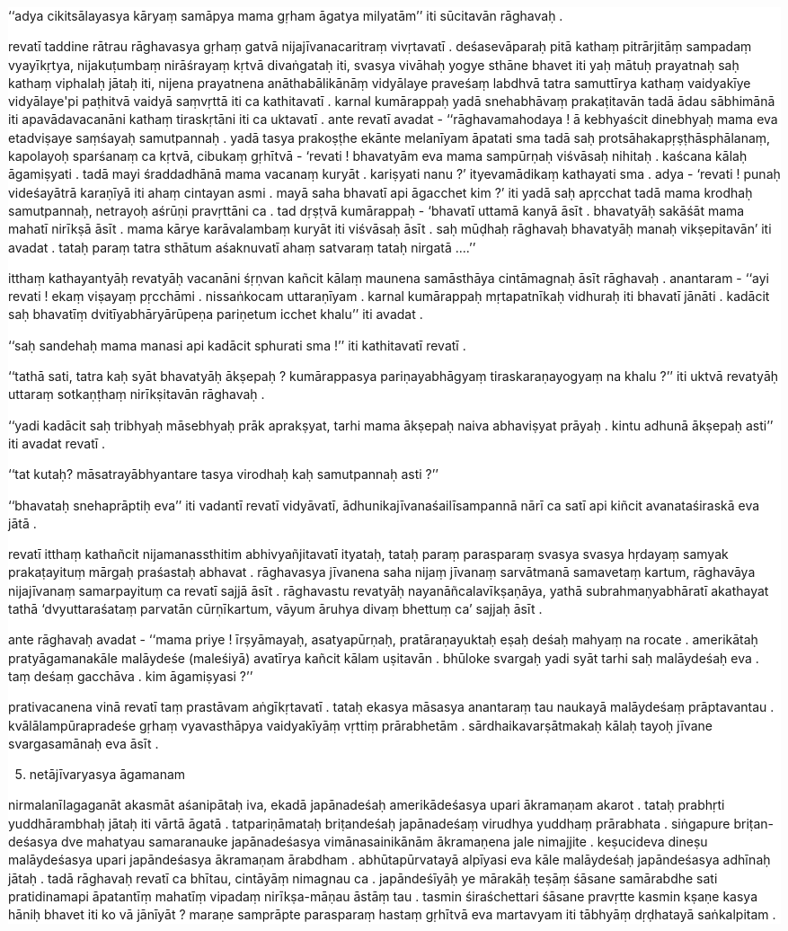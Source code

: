 ‘‘adya cikitsālayasya kāryaṃ samāpya mama gṛham āgatya milyatām’’ iti sūcitavān rāghavaḥ .

revatī taddine rātrau rāghavasya gṛhaṃ gatvā nijajīvanacaritraṃ vivṛtavatī . deśasevāparaḥ pitā kathaṃ pitrārjitāṃ sampadaṃ vyayīkṛtya, nijakuṭumbaṃ nirāśrayaṃ kṛtvā divaṅgataḥ iti, svasya vivāhaḥ yogye sthāne bhavet iti yaḥ mātuḥ prayatnaḥ saḥ kathaṃ viphalaḥ jātaḥ iti, nijena prayatnena anāthabālikānāṃ vidyālaye praveśaṃ labdhvā tatra samuttīrya kathaṃ vaidyakīye vidyālaye'pi paṭhitvā vaidyā saṃvṛttā iti ca kathitavatī . karnal kumārappaḥ yadā snehabhāvaṃ prakaṭitavān tadā ādau sābhimānā iti apavādavacanāni kathaṃ tiraskṛtāni iti ca uktavatī . ante revatī avadat - ‘‘rāghavamahodaya ! ā kebhyaścit dinebhyaḥ mama eva etadviṣaye saṃśayaḥ samutpannaḥ . yadā tasya prakoṣṭhe ekānte melanīyam āpatati sma tadā saḥ protsāhakapṛṣṭhāsphālanaṃ, kapolayoḥ sparśanaṃ ca kṛtvā, cibukaṃ gṛhītvā - ‘revati ! bhavatyām eva mama sampūrṇaḥ viśvāsaḥ nihitaḥ . kaścana kālaḥ āgamiṣyati . tadā mayi śraddadhānā mama vacanaṃ
kuryāt . kariṣyati nanu ?’ ityevamādikaṃ kathayati sma . adya - ‘revati ! punaḥ videśayātrā karaṇīyā iti ahaṃ cintayan asmi . mayā saha bhavatī api āgacchet kim ?’ iti yadā saḥ apṛcchat tadā mama krodhaḥ samutpannaḥ, netrayoḥ aśrūṇi pravṛttāni ca . tad dṛṣṭvā kumārappaḥ - ‘bhavatī uttamā kanyā āsīt . bhavatyāḥ sakāśāt mama mahatī nirīkṣā āsīt . mama kārye karāvalambaṃ kuryāt iti viśvāsaḥ āsīt . saḥ mūḍhaḥ rāghavaḥ bhavatyāḥ manaḥ vikṣepitavān’ iti avadat . tataḥ paraṃ tatra sthātum aśaknuvatī ahaṃ satvaraṃ tataḥ nirgatā ....’’

itthaṃ kathayantyāḥ revatyāḥ vacanāni śṛṇvan kañcit kālaṃ maunena samāsthāya cintāmagnaḥ āsīt rāghavaḥ . anantaram - ‘‘ayi revati ! ekaṃ viṣayaṃ pṛcchāmi . nissaṅkocam uttaraṇīyam . karnal kumārappaḥ mṛtapatnīkaḥ vidhuraḥ iti bhavatī jānāti . kadācit saḥ bhavatīṃ dvitīyabhāryārūpeṇa pariṇetum icchet khalu’’ iti avadat .

‘‘saḥ sandehaḥ mama manasi api kadācit sphurati sma !’’ iti kathitavatī revatī .

‘‘tathā sati, tatra kaḥ syāt bhavatyāḥ ākṣepaḥ ? kumārappasya pariṇayabhāgyaṃ tiraskaraṇayogyaṃ na khalu ?’’ iti uktvā revatyāḥ uttaraṃ sotkaṇṭhaṃ nirīkṣitavān rāghavaḥ .

‘‘yadi kadācit saḥ tribhyaḥ māsebhyaḥ prāk aprakṣyat, tarhi mama ākṣepaḥ naiva abhaviṣyat prāyaḥ . kintu adhunā ākṣepaḥ asti’’ iti avadat revatī .

‘‘tat kutaḥ? māsatrayābhyantare tasya virodhaḥ kaḥ samutpannaḥ asti ?’’

‘‘bhavataḥ snehaprāptiḥ eva’’ iti vadantī revatī vidyāvatī, ādhunikajīvanaśailīsampannā nārī ca satī api kiñcit avanataśiraskā eva jātā .

revatī itthaṃ kathañcit nijamanassthitim abhivyañjitavatī ityataḥ, tataḥ paraṃ parasparaṃ svasya svasya hṛdayaṃ samyak prakaṭayituṃ mārgaḥ praśastaḥ abhavat . rāghavasya jīvanena saha nijaṃ jīvanaṃ sarvātmanā samavetaṃ kartum, rāghavāya nijajīvanaṃ samarpayituṃ ca revatī sajjā āsīt . rāghavastu revatyāḥ nayanāñcalavīkṣaṇāya, yathā subrahmaṇyabhāratī akathayat tathā ‘dvyuttaraśataṃ parvatān cūrṇīkartum, vāyum āruhya divaṃ bhettuṃ ca’ sajjaḥ āsīt .

ante rāghavaḥ avadat - ‘‘mama priye ! īrṣyāmayaḥ, asatyapūrṇaḥ, pratāraṇayuktaḥ eṣaḥ deśaḥ mahyaṃ na rocate . amerikātaḥ pratyāgamanakāle malāydeśe (maleśiyā) avatīrya kañcit kālam uṣitavān . bhūloke svargaḥ yadi syāt tarhi saḥ malāydeśaḥ eva . taṃ deśaṃ gacchāva . kim āgamiṣyasi ?’’

prativacanena vinā revatī taṃ prastāvam aṅgīkṛtavatī . tataḥ ekasya māsasya anantaraṃ tau naukayā malāydeśaṃ prāptavantau . kvālālampūrapradeśe gṛhaṃ vyavasthāpya vaidyakīyāṃ vṛttiṃ prārabhetām . sārdhaikavarṣātmakaḥ kālaḥ tayoḥ jīvane svargasamānaḥ eva āsīt .

5. netājīvaryasya āgamanam

nirmalanīlagaganāt akasmāt aśanipātaḥ iva, ekadā japānadeśaḥ amerikādeśasya upari ākramaṇam akarot . tataḥ prabhṛti yuddhārambhaḥ jātaḥ iti vārtā āgatā . tatpariṇāmataḥ briṭandeśaḥ japānadeśaṃ virudhya yuddhaṃ prārabhata . siṅgapure briṭan-deśasya dve mahatyau samaranauke japānadeśasya vimānasainikānām ākramaṇena jale nimajjite . keṣucideva dineṣu malāydeśasya upari japāndeśasya ākramaṇam ārabdham . abhūtapūrvatayā alpīyasi eva kāle malāydeśaḥ japāndeśasya adhīnaḥ jātaḥ . tadā rāghavaḥ revatī ca bhītau, cintāyāṃ nimagnau ca . japāndeśīyāḥ ye mārakāḥ teṣāṃ śāsane samārabdhe sati pratidinamapi āpatantīṃ mahatīṃ vipadaṃ nirīkṣa-māṇau āstāṃ tau . tasmin śiraśchettari śāsane pravṛtte kasmin kṣaṇe kasya hāniḥ bhavet iti ko vā jānīyāt ? maraṇe samprāpte parasparaṃ hastaṃ gṛhītvā eva martavyam iti tābhyāṃ dṛḍhatayā saṅkalpitam .
